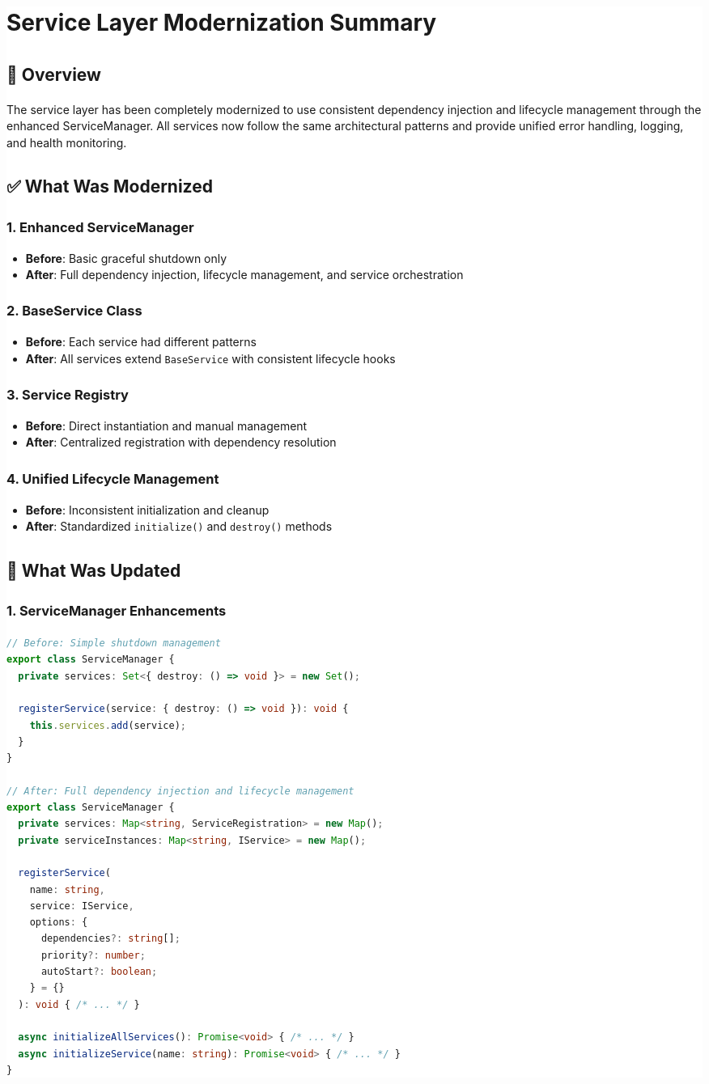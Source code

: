 # Service Layer Modernization Summary

## 🎯 Overview

The service layer has been completely modernized to use consistent dependency injection and lifecycle management through the enhanced ServiceManager. All services now follow the same architectural patterns and provide unified error handling, logging, and health monitoring.

## ✅ What Was Modernized

### 1. **Enhanced ServiceManager**
- **Before**: Basic graceful shutdown only
- **After**: Full dependency injection, lifecycle management, and service orchestration

### 2. **BaseService Class**
- **Before**: Each service had different patterns
- **After**: All services extend `BaseService` with consistent lifecycle hooks

### 3. **Service Registry**
- **Before**: Direct instantiation and manual management
- **After**: Centralized registration with dependency resolution

### 4. **Unified Lifecycle Management**
- **Before**: Inconsistent initialization and cleanup
- **After**: Standardized `initialize()` and `destroy()` methods

## 🔧 What Was Updated

### 1. **ServiceManager Enhancements**

```typescript
// Before: Simple shutdown management
export class ServiceManager {
  private services: Set<{ destroy: () => void }> = new Set();
  
  registerService(service: { destroy: () => void }): void {
    this.services.add(service);
  }
}

// After: Full dependency injection and lifecycle management
export class ServiceManager {
  private services: Map<string, ServiceRegistration> = new Map();
  private serviceInstances: Map<string, IService> = new Map();
  
  registerService(
    name: string, 
    service: IService, 
    options: {
      dependencies?: string[];
      priority?: number;
      autoStart?: boolean;
    } = {}
  ): void { /* ... */ }
  
  async initializeAllServices(): Promise<void> { /* ... */ }
  async initializeService(name: string): Promise<void> { /* ... */ }
}
```
